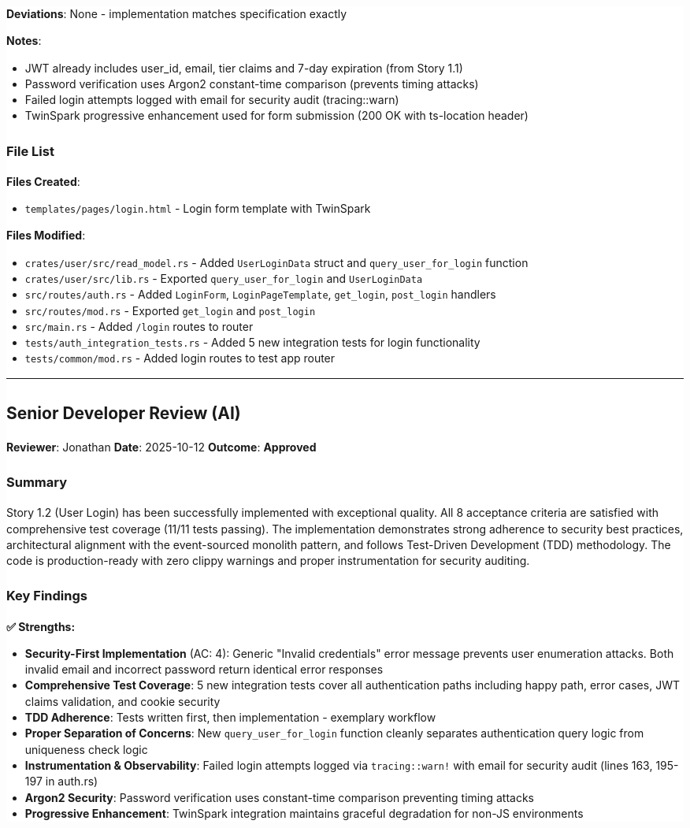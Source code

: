 **Deviations**: None - implementation matches specification exactly

**Notes**:
- JWT already includes user_id, email, tier claims and 7-day expiration (from Story 1.1)
- Password verification uses Argon2 constant-time comparison (prevents timing attacks)
- Failed login attempts logged with email for security audit (tracing::warn)
- TwinSpark progressive enhancement used for form submission (200 OK with ts-location header)

### File List

**Files Created**:
- `templates/pages/login.html` - Login form template with TwinSpark

**Files Modified**:
- `crates/user/src/read_model.rs` - Added `UserLoginData` struct and `query_user_for_login` function
- `crates/user/src/lib.rs` - Exported `query_user_for_login` and `UserLoginData`
- `src/routes/auth.rs` - Added `LoginForm`, `LoginPageTemplate`, `get_login`, `post_login` handlers
- `src/routes/mod.rs` - Exported `get_login` and `post_login`
- `src/main.rs` - Added `/login` routes to router
- `tests/auth_integration_tests.rs` - Added 5 new integration tests for login functionality
- `tests/common/mod.rs` - Added login routes to test app router

---

## Senior Developer Review (AI)

**Reviewer**: Jonathan
**Date**: 2025-10-12
**Outcome**: **Approved**

### Summary

Story 1.2 (User Login) has been successfully implemented with exceptional quality. All 8 acceptance criteria are satisfied with comprehensive test coverage (11/11 tests passing). The implementation demonstrates strong adherence to security best practices, architectural alignment with the event-sourced monolith pattern, and follows Test-Driven Development (TDD) methodology. The code is production-ready with zero clippy warnings and proper instrumentation for security auditing.

### Key Findings

**✅ Strengths:**

- **Security-First Implementation** (AC: 4): Generic "Invalid credentials" error message prevents user enumeration attacks. Both invalid email and incorrect password return identical error responses
- **Comprehensive Test Coverage**: 5 new integration tests cover all authentication paths including happy path, error cases, JWT claims validation, and cookie security
- **TDD Adherence**: Tests written first, then implementation - exemplary workflow
- **Proper Separation of Concerns**: New `query_user_for_login` function cleanly separates authentication query logic from uniqueness check logic
- **Instrumentation & Observability**: Failed login attempts logged via `tracing::warn!` with email for security audit (lines 163, 195-197 in auth.rs)
- **Argon2 Security**: Password verification uses constant-time comparison preventing timing attacks
- **Progressive Enhancement**: TwinSpark integration maintains graceful degradation for non-JS environments
